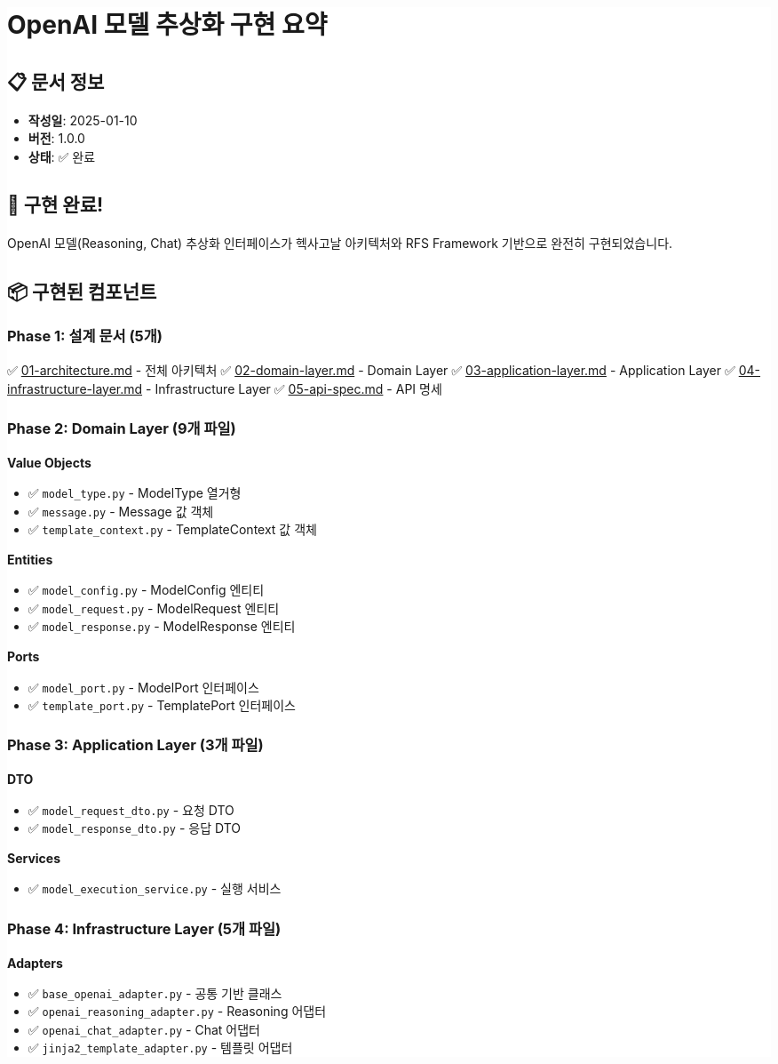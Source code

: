 # OpenAI 모델 추상화 구현 요약

## 📋 문서 정보

- **작성일**: 2025-01-10
- **버전**: 1.0.0
- **상태**: ✅ 완료

## 🎉 구현 완료!

OpenAI 모델(Reasoning, Chat) 추상화 인터페이스가 헥사고날 아키텍처와 RFS Framework 기반으로 완전히 구현되었습니다.

## 📦 구현된 컴포넌트

### Phase 1: 설계 문서 (5개)

✅ [01-architecture.md](01-architecture.md) - 전체 아키텍처
✅ [02-domain-layer.md](02-domain-layer.md) - Domain Layer
✅ [03-application-layer.md](03-application-layer.md) - Application Layer
✅ [04-infrastructure-layer.md](04-infrastructure-layer.md) - Infrastructure Layer
✅ [05-api-spec.md](05-api-spec.md) - API 명세

### Phase 2: Domain Layer (9개 파일)

**Value Objects**
- ✅ `model_type.py` - ModelType 열거형
- ✅ `message.py` - Message 값 객체
- ✅ `template_context.py` - TemplateContext 값 객체

**Entities**
- ✅ `model_config.py` - ModelConfig 엔티티
- ✅ `model_request.py` - ModelRequest 엔티티
- ✅ `model_response.py` - ModelResponse 엔티티

**Ports**
- ✅ `model_port.py` - ModelPort 인터페이스
- ✅ `template_port.py` - TemplatePort 인터페이스

### Phase 3: Application Layer (3개 파일)

**DTO**
- ✅ `model_request_dto.py` - 요청 DTO
- ✅ `model_response_dto.py` - 응답 DTO

**Services**
- ✅ `model_execution_service.py` - 실행 서비스

### Phase 4: Infrastructure Layer (5개 파일)

**Adapters**
- ✅ `base_openai_adapter.py` - 공통 기반 클래스
- ✅ `openai_reasoning_adapter.py` - Reasoning 어댑터
- ✅ `openai_chat_adapter.py` - Chat 어댑터
- ✅ `jinja2_template_adapter.py` - 템플릿 어댑터
